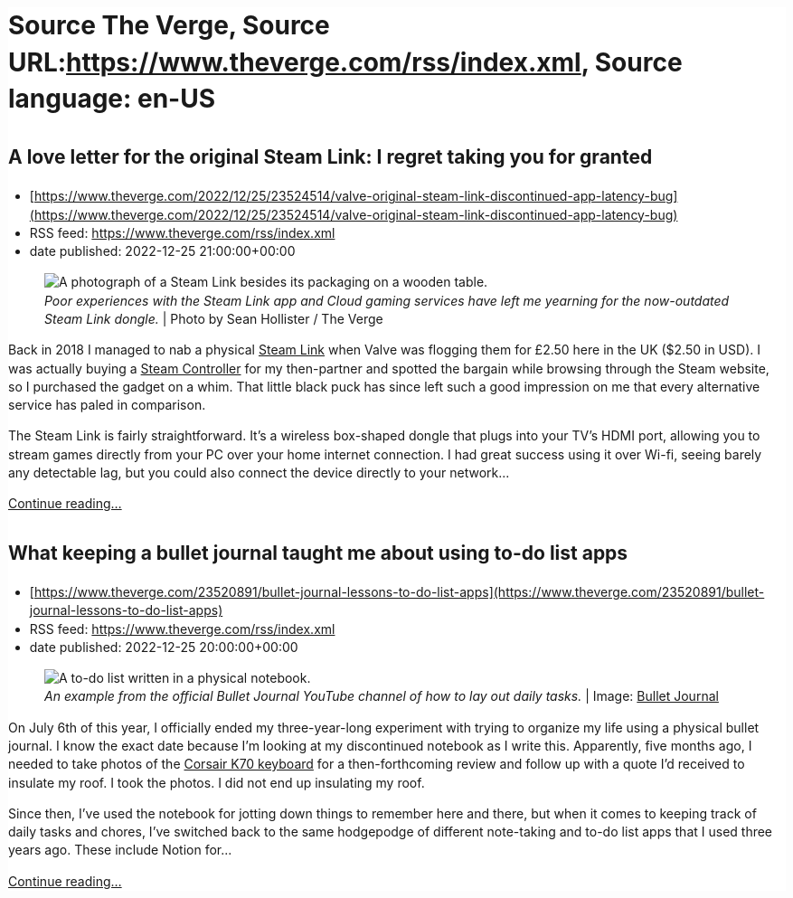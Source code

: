 # Source The Verge, Source URL:https://www.theverge.com/rss/index.xml, Source language: en-US

## A love letter for the original Steam Link: I regret taking you for granted
 - [https://www.theverge.com/2022/12/25/23524514/valve-original-steam-link-discontinued-app-latency-bug](https://www.theverge.com/2022/12/25/23524514/valve-original-steam-link-discontinued-app-latency-bug)
 - RSS feed: https://www.theverge.com/rss/index.xml
 - date published: 2022-12-25 21:00:00+00:00

<figure>
      <img alt="A photograph of a Steam Link besides its packaging on a wooden table." src="https://cdn.vox-cdn.com/thumbor/OTk4Eny5CdaN6gIR_tDdf0jaouA=/0x0:2040x1360/1310x873/cdn.vox-cdn.com/uploads/chorus_image/image/71792338/shollister_181119_3097_0001_watermark.0.jpg" />
        <figcaption><em>Poor experiences with the Steam Link app and Cloud gaming services have left me yearning for the now-outdated Steam Link dongle.</em> | Photo by Sean Hollister / The Verge</figcaption>
    </figure>

  <p id="8zmzJt">Back in 2018 I managed to nab a physical <a href="https://www.theverge.com/circuitbreaker/2018/11/19/18103672/valve-discontinues-steam-link-streaming-set-top-box">Steam Link</a> when Valve was flogging them for £2.50 here in the UK ($2.50 in USD). I was actually buying a <a href="https://www.theverge.com/good-deals/2019/11/26/20984123/valve-steam-controller-discontinued-sale-price">Steam Controller</a> for my then-partner and spotted the bargain while browsing through the Steam website, so I purchased the gadget on a whim. That little black puck has since left such a good impression on me that every alternative service has paled in comparison.</p>
<p id="z1kPm9">The Steam Link is fairly straightforward. It’s a wireless box-shaped dongle that plugs into your TV’s HDMI port, allowing you to stream games directly from your PC over your home internet connection. I had great success using it over Wi-fi, seeing barely any detectable lag, but you could also connect the device directly to your network...</p>
  <p>
    <a href="https://www.theverge.com/2022/12/25/23524514/valve-original-steam-link-discontinued-app-latency-bug">Continue reading&hellip;</a>
  </p>

## What keeping a bullet journal taught me about using to-do list apps
 - [https://www.theverge.com/23520891/bullet-journal-lessons-to-do-list-apps](https://www.theverge.com/23520891/bullet-journal-lessons-to-do-list-apps)
 - RSS feed: https://www.theverge.com/rss/index.xml
 - date published: 2022-12-25 20:00:00+00:00

<figure>
      <img alt="A to-do list written in a physical notebook." src="https://cdn.vox-cdn.com/thumbor/jqRqsvnRJJENNxPDDwbsnHVtmxI=/0x0:2160x1440/1310x873/cdn.vox-cdn.com/uploads/chorus_image/image/71792248/Screen_Shot_2022_12_21_at_4.57.58_PM.0.jpg" />
        <figcaption><em>An example from the official Bullet Journal YouTube channel of how to lay out daily tasks.</em> | Image: <a class="ql-link" href="https://youtu.be/fm15cmYU0IM" target="_blank">Bullet Journal</a></figcaption>
    </figure>

  <p id="V7LlNO">On July 6th of this year, I officially ended my three-year-long experiment with trying to organize my life using a physical bullet journal. I know the exact date because I’m looking at my discontinued notebook as I write this. Apparently, five months ago, I needed to take photos of the <a href="https://www.theverge.com/23274022/corsair-k70-pro-mini-wireless-review-60-percent-gaming-mechanical-keyboard">Corsair K70 keyboard</a> for a then-forthcoming review and follow up with a quote I’d received to insulate my roof. I took the photos. I did not end up insulating my roof. </p>
<p id="IYsvN8">Since then, I’ve used the notebook for jotting down things to remember here and there, but when it comes to keeping track of daily tasks and chores, I’ve switched back to the same hodgepodge of different note-taking and to-do list apps that I used three years ago. These include Notion for...</p>
  <p>
    <a href="https://www.theverge.com/23520891/bullet-journal-lessons-to-do-list-apps">Continue reading&hellip;</a>